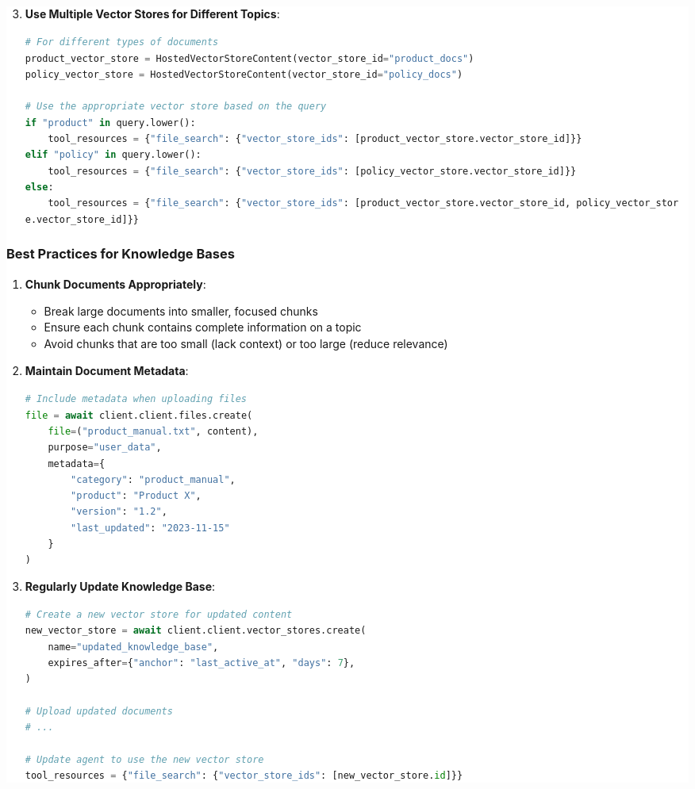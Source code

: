 3. **Use Multiple Vector Stores for Different Topics**:
   ```python
   # For different types of documents
   product_vector_store = HostedVectorStoreContent(vector_store_id="product_docs")
   policy_vector_store = HostedVectorStoreContent(vector_store_id="policy_docs")
   
   # Use the appropriate vector store based on the query
   if "product" in query.lower():
       tool_resources = {"file_search": {"vector_store_ids": [product_vector_store.vector_store_id]}}
   elif "policy" in query.lower():
       tool_resources = {"file_search": {"vector_store_ids": [policy_vector_store.vector_store_id]}}
   else:
       tool_resources = {"file_search": {"vector_store_ids": [product_vector_store.vector_store_id, policy_vector_store.vector_store_id]}}
   ```

### Best Practices for Knowledge Bases

1. **Chunk Documents Appropriately**:
   - Break large documents into smaller, focused chunks
   - Ensure each chunk contains complete information on a topic
   - Avoid chunks that are too small (lack context) or too large (reduce relevance)

2. **Maintain Document Metadata**:
   ```python
   # Include metadata when uploading files
   file = await client.client.files.create(
       file=("product_manual.txt", content),
       purpose="user_data",
       metadata={
           "category": "product_manual",
           "product": "Product X",
           "version": "1.2",
           "last_updated": "2023-11-15"
       }
   )
   ```

3. **Regularly Update Knowledge Base**:
   ```python
   # Create a new vector store for updated content
   new_vector_store = await client.client.vector_stores.create(
       name="updated_knowledge_base",
       expires_after={"anchor": "last_active_at", "days": 7},
   )
   
   # Upload updated documents
   # ...
   
   # Update agent to use the new vector store
   tool_resources = {"file_search": {"vector_store_ids": [new_vector_store.id]}}
   ```
